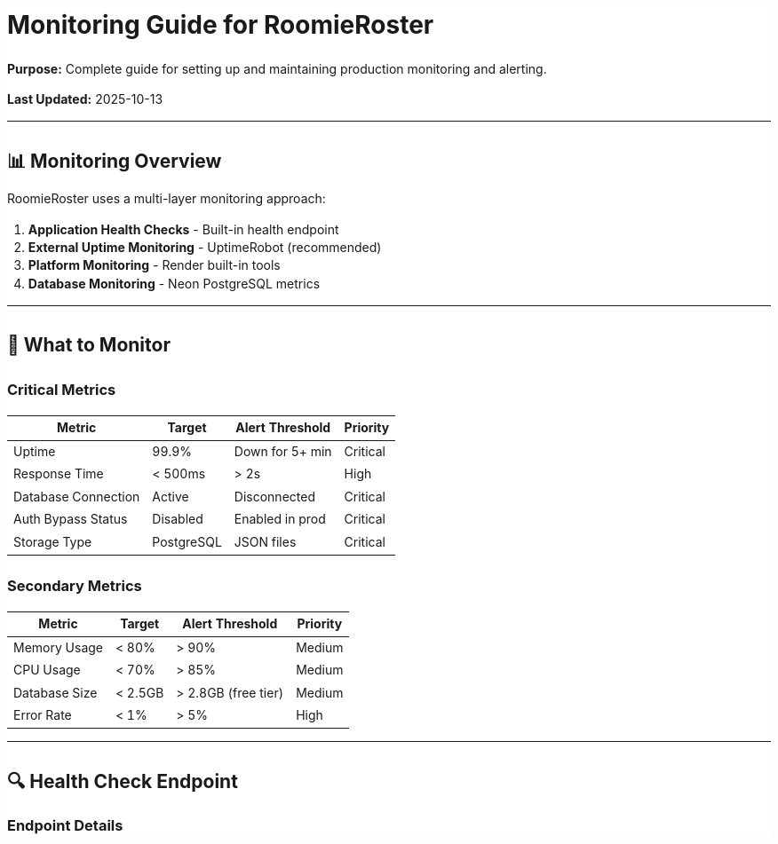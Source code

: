 # Monitoring Guide for RoomieRoster

**Purpose:** Complete guide for setting up and maintaining production monitoring and alerting.

**Last Updated:** 2025-10-13

---

## 📊 Monitoring Overview

RoomieRoster uses a multi-layer monitoring approach:
1. **Application Health Checks** - Built-in health endpoint
2. **External Uptime Monitoring** - UptimeRobot (recommended)
3. **Platform Monitoring** - Render built-in tools
4. **Database Monitoring** - Neon PostgreSQL metrics

---

## 🎯 What to Monitor

### Critical Metrics

| Metric | Target | Alert Threshold | Priority |
|--------|--------|-----------------|----------|
| Uptime | 99.9% | Down for 5+ min | Critical |
| Response Time | < 500ms | > 2s | High |
| Database Connection | Active | Disconnected | Critical |
| Auth Bypass Status | Disabled | Enabled in prod | Critical |
| Storage Type | PostgreSQL | JSON files | Critical |

### Secondary Metrics

| Metric | Target | Alert Threshold | Priority |
|--------|--------|-----------------|----------|
| Memory Usage | < 80% | > 90% | Medium |
| CPU Usage | < 70% | > 85% | Medium |
| Database Size | < 2.5GB | > 2.8GB (free tier) | Medium |
| Error Rate | < 1% | > 5% | High |

---

## 🔍 Health Check Endpoint

### Endpoint Details
